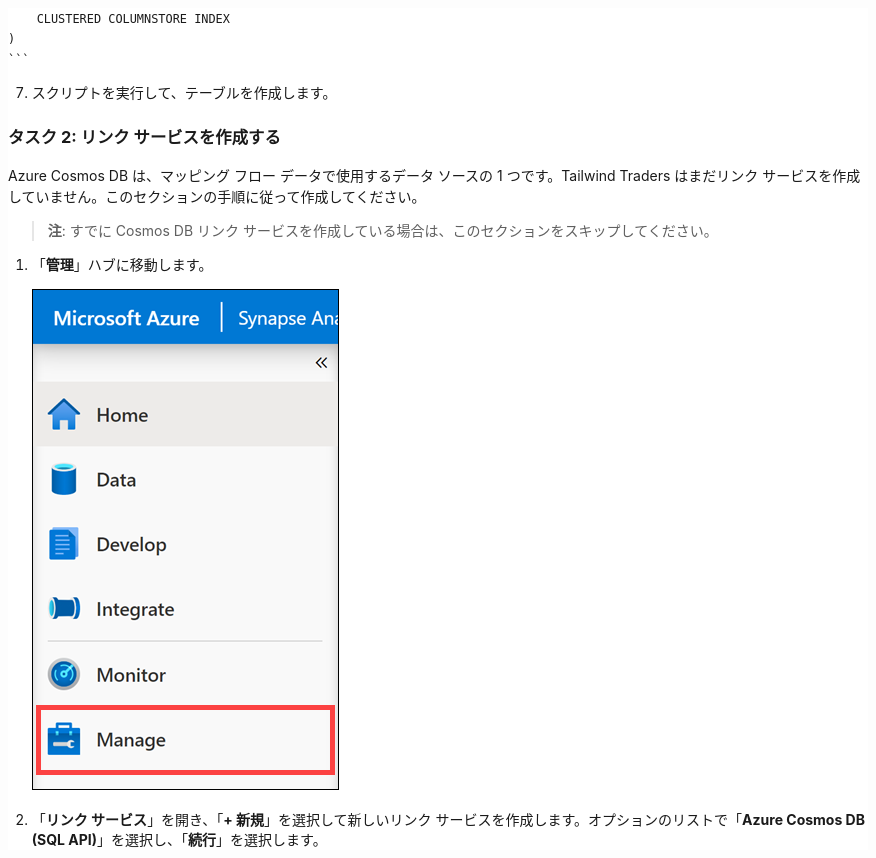         CLUSTERED COLUMNSTORE INDEX
    )
    ```

7. スクリプトを実行して、テーブルを作成します。

### タスク 2: リンク サービスを作成する

Azure Cosmos DB は、マッピング フロー データで使用するデータ ソースの 1 つです。Tailwind Traders はまだリンク サービスを作成していません。このセクションの手順に従って作成してください。

> **注**: すでに Cosmos DB リンク サービスを作成している場合は、このセクションをスキップしてください。

1. 「**管理**」ハブに移動します。

    ![管理メニュー項目が強調表示されています。](images/manage-hub.png "Manage hub")

2. 「**リンク サービス**」を開き、「**+ 新規**」を選択して新しいリンク サービスを作成します。オプションのリストで「**Azure Cosmos DB (SQL API)**」を選択し、「**続行**」を選択します。
